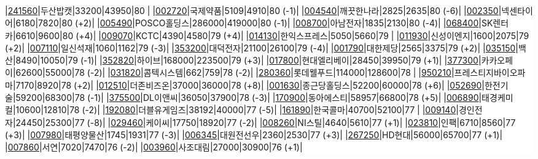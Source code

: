 |[241560](https://finance.daum.net/quotes/A241560)|두산밥캣|33200|43950|80 |
|[002720](https://finance.daum.net/quotes/A002720)|국제약품|5109|4910|80 (-1)|
|[004540](https://finance.daum.net/quotes/A004540)|깨끗한나라|2825|2635|80 (-6)|
|[002350](https://finance.daum.net/quotes/A002350)|넥센타이어|6180|7820|80 (+2)|
|[005490](https://finance.daum.net/quotes/A005490)|POSCO홀딩스|286000|419000|80 (-1)|
|[008700](https://finance.daum.net/quotes/A008700)|아남전자|1835|2130|80 (-4)|
|[068400](https://finance.daum.net/quotes/A068400)|SK렌터카|6610|9600|80 (+4)|
|[009070](https://finance.daum.net/quotes/A009070)|KCTC|4390|4580|79 (+4)|
|[014130](https://finance.daum.net/quotes/A014130)|한익스프레스|5050|5660|79 |
|[011930](https://finance.daum.net/quotes/A011930)|신성이엔지|1600|2075|79 (+2)|
|[007110](https://finance.daum.net/quotes/A007110)|일신석재|1060|1162|79 (-3)|
|[353200](https://finance.daum.net/quotes/A353200)|대덕전자|21100|26100|79 (-4)|
|[001790](https://finance.daum.net/quotes/A001790)|대한제당|2565|3375|79 (+2)|
|[035150](https://finance.daum.net/quotes/A035150)|백산|8490|10050|79 (-1)|
|[352820](https://finance.daum.net/quotes/A352820)|하이브|168000|223500|79 (+3)|
|[017800](https://finance.daum.net/quotes/A017800)|현대엘리베이|28450|39950|79 (+1)|
|[377300](https://finance.daum.net/quotes/A377300)|카카오페이|62600|55000|78 (-2)|
|[031820](https://finance.daum.net/quotes/A031820)|콤텍시스템|662|759|78 (-2)|
|[280360](https://finance.daum.net/quotes/A280360)|롯데웰푸드|114000|128600|78 |
|[950210](https://finance.daum.net/quotes/A950210)|프레스티지바이오파마|7170|8920|78 (+2)|
|[012510](https://finance.daum.net/quotes/A012510)|더존비즈온|37000|36000|78 (+8)|
|[001630](https://finance.daum.net/quotes/A001630)|종근당홀딩스|52200|60000|78 (+6)|
|[052690](https://finance.daum.net/quotes/A052690)|한전기술|59200|68300|78 (-1)|
|[375500](https://finance.daum.net/quotes/A375500)|DL이앤씨|36050|37900|78 (-3)|
|[170900](https://finance.daum.net/quotes/A170900)|동아에스티|58957|66800|78 (+5)|
|[006890](https://finance.daum.net/quotes/A006890)|태경케미컬|10600|12810|78 (-2)|
|[192080](https://finance.daum.net/quotes/A192080)|더블유게임즈|38192|40000|77 (-5)|
|[161890](https://finance.daum.net/quotes/A161890)|한국콜마|40700|52100|77 |
|[009140](https://finance.daum.net/quotes/A009140)|경인전자|24450|25300|77 (-8)|
|[029460](https://finance.daum.net/quotes/A029460)|케이씨|17750|18920|77 (-2)|
|[008260](https://finance.daum.net/quotes/A008260)|NI스틸|4640|5610|77 (+1)|
|[023810](https://finance.daum.net/quotes/A023810)|인팩|6710|8560|77 (+3)|
|[007980](https://finance.daum.net/quotes/A007980)|태평양물산|1745|1931|77 (-3)|
|[006345](https://finance.daum.net/quotes/A006345)|대원전선우|2360|2530|77 (+3)|
|[267250](https://finance.daum.net/quotes/A267250)|HD현대|56000|65700|77 (+1)|
|[007860](https://finance.daum.net/quotes/A007860)|서연|7020|7470|76 (-2)|
|[003960](https://finance.daum.net/quotes/A003960)|사조대림|27000|30900|76 (+1)|